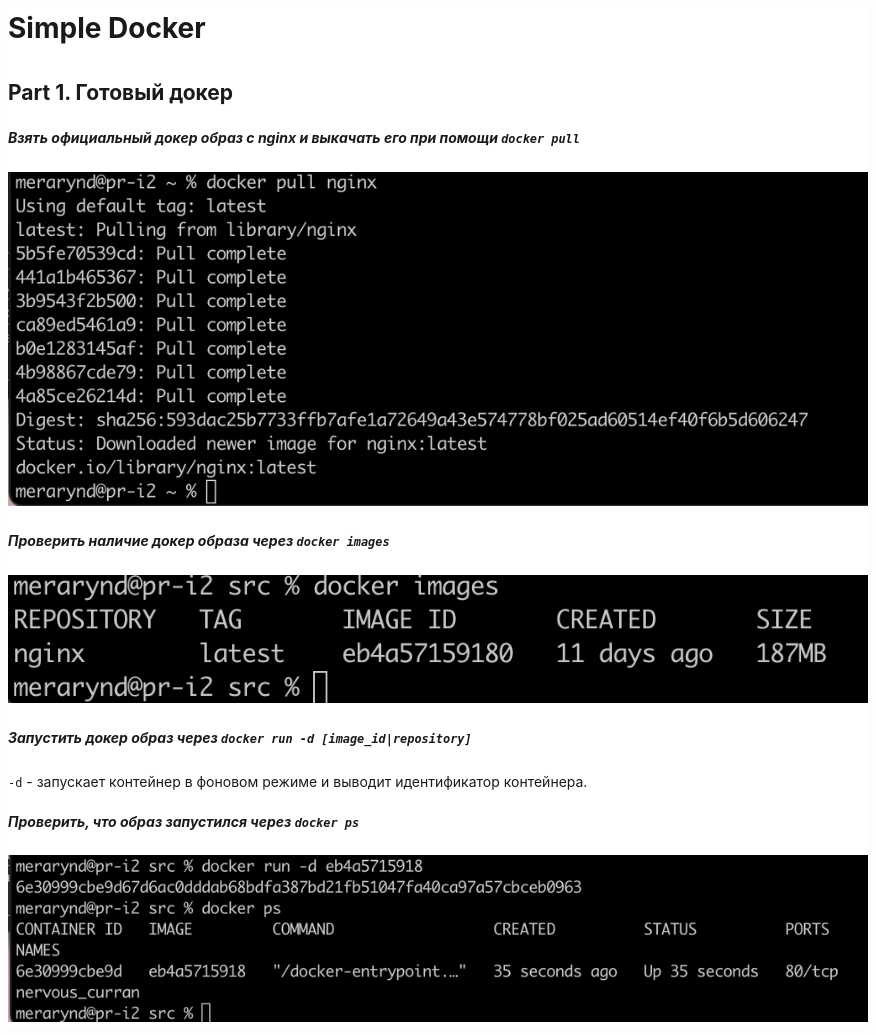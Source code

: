 # Simple Docker

## Part 1. Готовый докер

##### Взять официальный докер образ с **nginx** и выкачать его при помощи `docker pull`

![img1](Img/1.png)

##### Проверить наличие докер образа через `docker images`

![img2](Img/2.png)

##### Запустить докер образ через `docker run -d [image_id|repository]`

`-d` - запускает контейнер в фоновом режиме и выводит идентификатор контейнера.

##### Проверить, что образ запустился через `docker ps`

![img3](Img/3.png)
